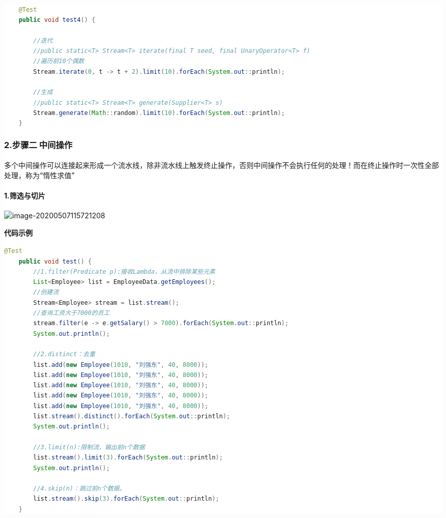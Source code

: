 ```java
    @Test
    public void test4() {

        //迭代
        //public static<T> Stream<T> iterate(final T seed, final UnaryOperator<T> f)
        //遍历前10个偶数
        Stream.iterate(0, t -> t + 2).limit(10).forEach(System.out::println);

        //生成
        //public static<T> Stream<T> generate(Supplier<T> s)
        Stream.generate(Math::random).limit(10).forEach(System.out::println);
    }
```

### 2.步骤二 中间操作

多个中间操作可以连接起来形成一个流水线，除非流水线上触发终止操作，否则中间操作不会执行任何的处理！而在终止操作时一次性全部处理，称为“惰性求值”

#### 1.筛选与切片

![image-20200507115721208](https://gitee.com/realbruce/blogImage/raw/master/imgs/20200507115722.png)

**代码示例**

```java
@Test
    public void test() {
        //1.filter(Predicate p):接收Lambda，从流中排除某些元素
        List<Employee> list = EmployeeData.getEmployees();
        //创建流
        Stream<Employee> stream = list.stream();
        //查询工资大于7000的员工
        stream.filter(e -> e.getSalary() > 7000).forEach(System.out::println);
        System.out.println();

        //2.distinct：去重
        list.add(new Employee(1010, "刘强东", 40, 8000));
        list.add(new Employee(1010, "刘强东", 40, 8000));
        list.add(new Employee(1010, "刘强东", 40, 8000));
        list.add(new Employee(1010, "刘强东", 40, 8000));
        list.add(new Employee(1010, "刘强东", 40, 8000));
        list.stream().distinct().forEach(System.out::println);
        System.out.println();

        //3.limit(n):限制流，输出前n个数据
        list.stream().limit(3).forEach(System.out::println);
        System.out.println();

        //4.skip(n)：跳过前n个数据。
        list.stream().skip(3).forEach(System.out::println);
    }
```
